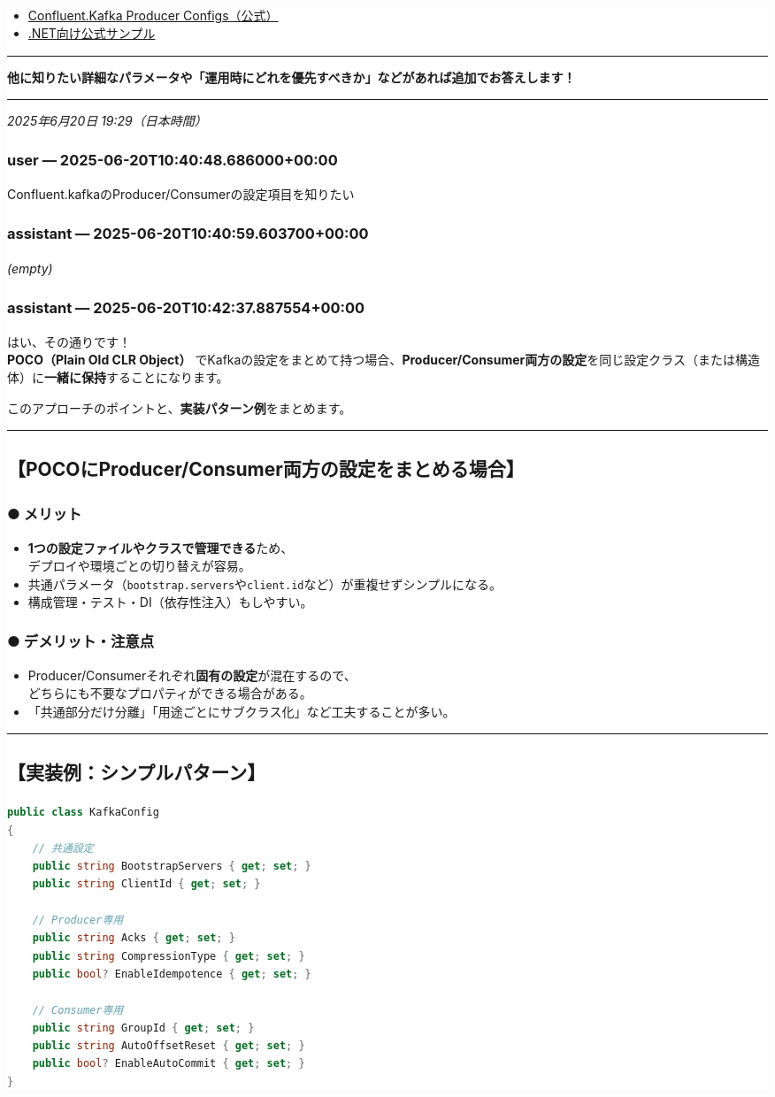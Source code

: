 - [Confluent.Kafka Producer Configs（公式）](https://docs.confluent.io/platform/current/clients/librdkafka/html/md_CONFIGURATION.html)
- [.NET向け公式サンプル](https://github.com/confluentinc/confluent-kafka-dotnet)

---

**他に知りたい詳細なパラメータや「運用時にどれを優先すべきか」などがあれば追加でお答えします！**

---
*2025年6月20日 19:29（日本時間）*

### user — 2025-06-20T10:40:48.686000+00:00

Confluent.kafkaのProducer/Consumerの設定項目を知りたい

### assistant — 2025-06-20T10:40:59.603700+00:00

_(empty)_

### assistant — 2025-06-20T10:42:37.887554+00:00

はい、その通りです！  
**POCO（Plain Old CLR Object）** でKafkaの設定をまとめて持つ場合、**Producer/Consumer両方の設定**を同じ設定クラス（または構造体）に**一緒に保持**することになります。

このアプローチのポイントと、**実装パターン例**をまとめます。

---

## 【POCOにProducer/Consumer両方の設定をまとめる場合】

### ● メリット

- **1つの設定ファイルやクラスで管理できる**ため、  
  デプロイや環境ごとの切り替えが容易。
- 共通パラメータ（`bootstrap.servers`や`client.id`など）が重複せずシンプルになる。
- 構成管理・テスト・DI（依存性注入）もしやすい。

### ● デメリット・注意点

- Producer/Consumerそれぞれ**固有の設定**が混在するので、  
  どちらにも不要なプロパティができる場合がある。
- 「共通部分だけ分離」「用途ごとにサブクラス化」など工夫することが多い。

---

## 【実装例：シンプルパターン】

```csharp
public class KafkaConfig
{
    // 共通設定
    public string BootstrapServers { get; set; }
    public string ClientId { get; set; }

    // Producer専用
    public string Acks { get; set; }
    public string CompressionType { get; set; }
    public bool? EnableIdempotence { get; set; }

    // Consumer専用
    public string GroupId { get; set; }
    public string AutoOffsetReset { get; set; }
    public bool? EnableAutoCommit { get; set; }
}
```
